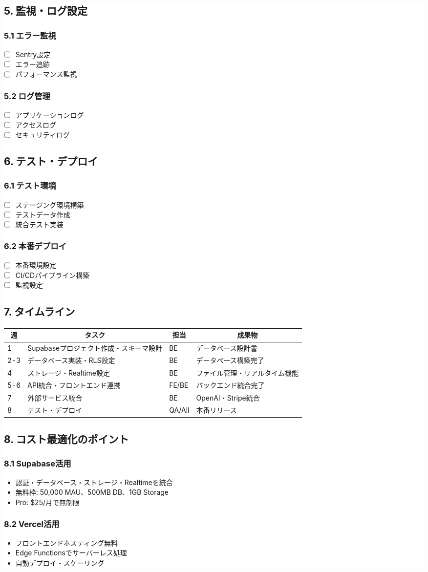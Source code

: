 ## 5. 監視・ログ設定

### 5.1 エラー監視
- [ ] Sentry設定
- [ ] エラー追跡
- [ ] パフォーマンス監視

### 5.2 ログ管理
- [ ] アプリケーションログ
- [ ] アクセスログ
- [ ] セキュリティログ

## 6. テスト・デプロイ

### 6.1 テスト環境
- [ ] ステージング環境構築
- [ ] テストデータ作成
- [ ] 統合テスト実装

### 6.2 本番デプロイ
- [ ] 本番環境設定
- [ ] CI/CDパイプライン構築
- [ ] 監視設定

## 7. タイムライン

| 週 | タスク | 担当 | 成果物 |
|----|--------|------|--------|
| 1 | Supabaseプロジェクト作成・スキーマ設計 | BE | データベース設計書 |
| 2-3 | データベース実装・RLS設定 | BE | データベース構築完了 |
| 4 | ストレージ・Realtime設定 | BE | ファイル管理・リアルタイム機能 |
| 5-6 | API統合・フロントエンド連携 | FE/BE | バックエンド統合完了 |
| 7 | 外部サービス統合 | BE | OpenAI・Stripe統合 |
| 8 | テスト・デプロイ | QA/All | 本番リリース |

## 8. コスト最適化のポイント

### 8.1 Supabase活用
- 認証・データベース・ストレージ・Realtimeを統合
- 無料枠: 50,000 MAU、500MB DB、1GB Storage
- Pro: $25/月で無制限

### 8.2 Vercel活用
- フロントエンドホスティング無料
- Edge Functionsでサーバーレス処理
- 自動デプロイ・スケーリング
